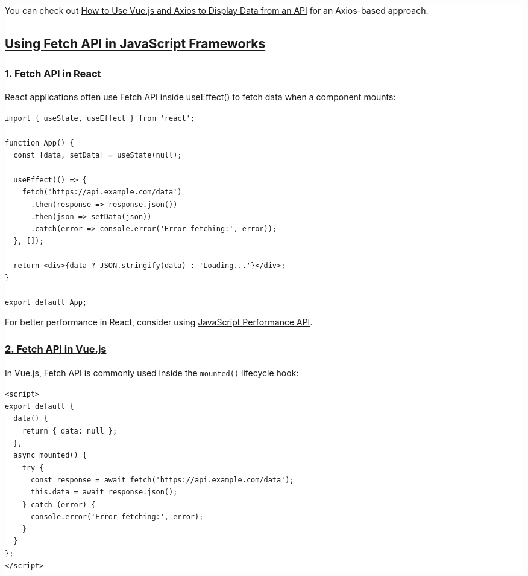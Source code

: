 You can check out [How to Use Vue.js and Axios to Display Data from an API](/community/tutorials/how-to-use-vue-js-and-axios-to-display-data-from-an-api) for an Axios-based approach.

[Using Fetch API in JavaScript Frameworks](#using-fetch-api-in-javascript-frameworks)[](#using-fetch-api-in-javascript-frameworks)
----------------------------------------------------------------------------------------------------------------------------------

### [1\. Fetch API in React](#1-fetch-api-in-react)[](#1-fetch-api-in-react)

React applications often use Fetch API inside useEffect() to fetch data when a component mounts:

```
import { useState, useEffect } from 'react';

function App() {
  const [data, setData] = useState(null);

  useEffect(() => {
    fetch('https://api.example.com/data')
      .then(response => response.json())
      .then(json => setData(json))
      .catch(error => console.error('Error fetching:', error));
  }, []);

  return <div>{data ? JSON.stringify(data) : 'Loading...'}</div>;
}

export default App;
```

For better performance in React, consider using [JavaScript Performance API](/community/tutorials/js-js-performance-api).

### [2\. Fetch API in Vue.js](#2-fetch-api-in-vue-js)[](#2-fetch-api-in-vue-js)

In Vue.js, Fetch API is commonly used inside the `mounted()` lifecycle hook:

```
<script>
export default {
  data() {
    return { data: null };
  },
  async mounted() {
    try {
      const response = await fetch('https://api.example.com/data');
      this.data = await response.json();
    } catch (error) {
      console.error('Error fetching:', error);
    }
  }
};
</script>
```

